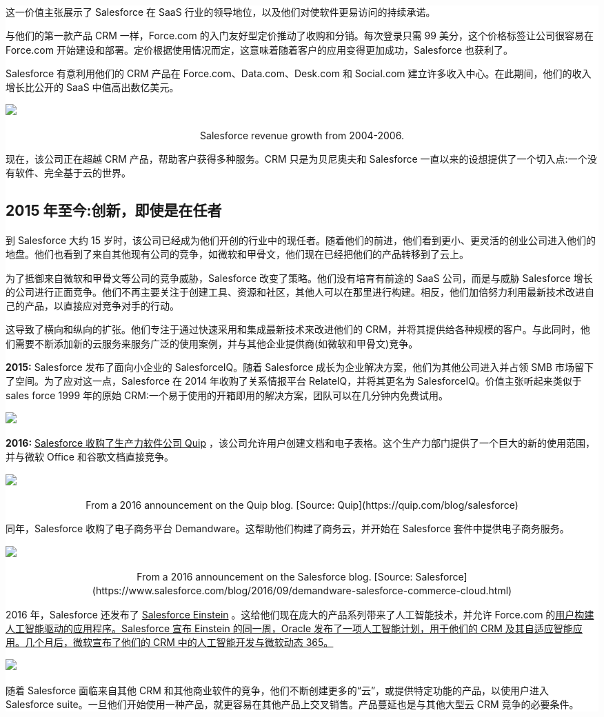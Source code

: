 这一价值主张展示了 Salesforce 在 SaaS 行业的领导地位，以及他们对使软件更易访问的持续承诺。

与他们的第一款产品 CRM 一样，Force.com 的入门友好型定价推动了收购和分销。每次登录只需 99 美分，这个价格标签让公司很容易在 Force.com 开始建设和部署。定价根据使用情况而定，这意味着随着客户的应用变得更加成功，Salesforce 也获利了。

Salesforce 有意利用他们的 CRM 产品在 Force.com、Data.com、Desk.com 和 Social.com 建立许多收入中心。在此期间，他们的收入增长比公开的 SaaS 中值高出数亿美元。

![](../Images/942f7220a95d1caab22452e05ea57bea.png)

<center>Salesforce revenue growth from 2004-2006.</center>

现在，该公司正在超越 CRM 产品，帮助客户获得多种服务。CRM 只是为贝尼奥夫和 Salesforce 一直以来的设想提供了一个切入点:一个没有软件、完全基于云的世界。

## 2015 年至今:创新，即使是在任者

到 Salesforce 大约 15 岁时，该公司已经成为他们开创的行业中的现任者。随着他们的前进，他们看到更小、更灵活的创业公司进入他们的地盘。他们也看到了来自其他现有公司的竞争，如微软和甲骨文，他们现在已经把他们的产品转移到了云上。

为了抵御来自微软和甲骨文等公司的竞争威胁，Salesforce 改变了策略。他们没有培育有前途的 SaaS 公司，而是与威胁 Salesforce 增长的公司进行正面竞争。他们不再主要关注于创建工具、资源和社区，其他人可以在那里进行构建。相反，他们加倍努力利用最新技术改进自己的产品，以直接应对竞争对手的行动。

这导致了横向和纵向的扩张。他们专注于通过快速采用和集成最新技术来改进他们的 CRM，并将其提供给各种规模的客户。与此同时，他们需要不断添加新的云服务来服务广泛的使用案例，并与其他企业提供商(如微软和甲骨文)竞争。

**2015:** Salesforce 发布了面向小企业的 SalesforceIQ。随着 Salesforce 成长为企业解决方案，他们为其他公司进入并占领 SMB 市场留下了空间。为了应对这一点，Salesforce 在 2014 年收购了关系情报平台 RelateIQ，并将其更名为 SalesforceIQ。价值主张听起来类似于 sales force 1999 年的原始 CRM:一个易于使用的开箱即用的解决方案，团队可以在几分钟内免费试用。

![](../Images/1b2650e1a4da1bca165c844ed81859a3.png)

**2016:** [Salesforce 收购了生产力软件公司 Quip](https://stratechery.com/2016/uber-didi-follow-up-salesforce-buys-quip/) ，该公司允许用户创建文档和电子表格。这个生产力部门提供了一个巨大的新的使用范围，并与微软 Office 和谷歌文档直接竞争。

![](../Images/e5f97a107866bd0f5035e8d29b41238f.png)

<center>From a 2016 announcement on the Quip blog. [Source: Quip](https://quip.com/blog/salesforce)</center>

同年，Salesforce 收购了电子商务平台 Demandware。这帮助他们构建了商务云，并开始在 Salesforce 套件中提供电子商务服务。

![](../Images/a4fe620277f6439d1bffe51e1a6eec71.png)

<center>From a 2016 announcement on the Salesforce blog. [Source: Salesforce](https://www.salesforce.com/blog/2016/09/demandware-salesforce-commerce-cloud.html)</center>

2016 年，Salesforce 还发布了 [Salesforce Einstein](https://www.salesforce.com/company/news-press/press-releases/2016/09/160919.jsp) 。这给他们现在庞大的产品系列带来了人工智能技术，并允许 Force.com 的[用户构建人工智能驱动的应用程序。Salesforce 宣布 Einstein 的同一周，Oracle 发布了一项人工智能计划，用于他们的 CRM 及其自适应智能应用。几个月后，微软宣布了他们的 CRM 中的人工智能开发与微软动态 365。](http://force.com)

![](../Images/155cc018181f3fd4bec9d6a7eabf1372.png)

随着 Salesforce 面临来自其他 CRM 和其他商业软件的竞争，他们不断创建更多的“云”，或提供特定功能的产品，以使用户进入 Salesforce suite。一旦他们开始使用一种产品，就更容易在其他产品上交叉销售。产品蔓延也是与其他大型云 CRM 竞争的必要条件。
